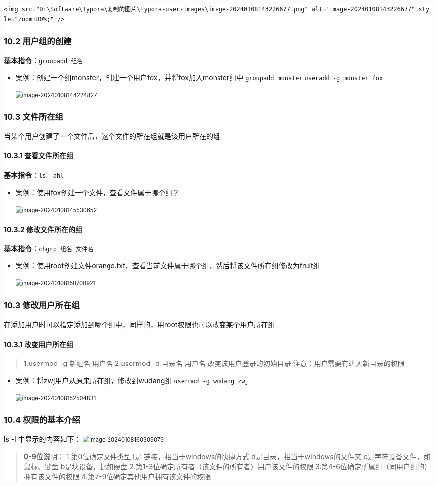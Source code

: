     <img src="D:\Software\Typora\复制的图片\typora-user-images\image-20240108143226677.png" alt="image-20240108143226677" style="zoom:80%;" />

### 10.2 用户组的创建

**基本指令**：`groupadd 组名`

* 案例：创建一个组monster，创建一个用户fox，并将fox加入monster组中    `groupadd monster` `useradd -g monster fox`

    <img src="D:\Software\Typora\复制的图片\typora-user-images\image-20240108144224827.png" alt="image-20240108144224827" style="zoom:80%;" />

### 10.3 文件所在组

当某个用户创建了一个文件后，这个文件的所在组就是该用户所在的组

#### 10.3.1 查看文件所在组

**基本指令**：`ls -ahl`

* 案例：使用fox创建一个文件，查看文件属于哪个组？

    <img src="D:\Software\Typora\复制的图片\typora-user-images\image-20240108145530652.png" alt="image-20240108145530652" style="zoom:80%;" />

#### 10.3.2 修改文件所在的组

**基本指令**：`chgrp 组名 文件名`

* 案例：使用root创建文件orange.txt，查看当前文件属于哪个组，然后将该文件所在组修改为fruit组

    <img src="D:\Software\Typora\复制的图片\typora-user-images\image-20240108150700921.png" alt="image-20240108150700921" style="zoom:80%;" />

### 10.3 修改用户所在组

在添加用户时可以指定添加到哪个组中，同样的，用root权限也可以改变某个用户所在组

#### 10.3.1 改变用户所在组

> 1.usermod -g 新组名 用户名
> 2.usermod -d 目录名 用户名	改变该用户登录的初始目录    注意：用户需要有进入新目录的权限

* 案例：将zwj用户从原来所在组，修改到wudang组    `usermod -g wudang zwj`

    <img src="D:\Software\Typora\复制的图片\typora-user-images\image-20240108152504831.png" alt="image-20240108152504831" style="zoom:80%;" />

### 10.4 权限的基本介绍

ls -l 中显示的内容如下：
<img src="D:\Software\Typora\复制的图片\typora-user-images\image-20240108160309079.png" alt="image-20240108160309079" style="zoom:80%;" />

> **0-9位说**明：
> 1.第0位确定文件类型
> 	l是 链接，相当于windows的快捷方式
> 	d是目录，相当于windows的文件夹
> 	c是字符设备文件，如鼠标、键盘
> 	b是块设备，比如硬盘
> 2.第1-3位确定所有者（该文件的所有者）用户该文件的权限
> 3.第4-6位确定所属组（同用户组的）拥有该文件的权限
> 4.第7-9位确定其他用户拥有该文件的权限
